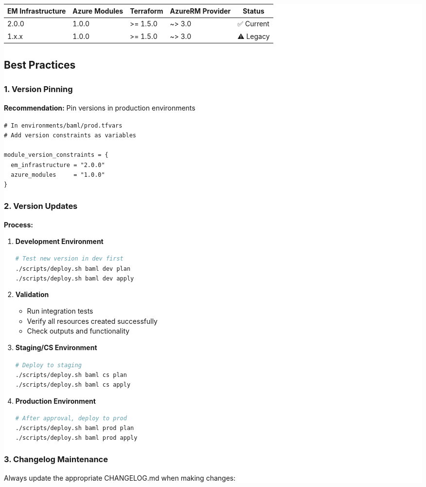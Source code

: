 | EM Infrastructure | Azure Modules | Terraform | AzureRM Provider | Status |
|-------------------|---------------|-----------|------------------|--------|
| 2.0.0             | 1.0.0         | >= 1.5.0  | ~> 3.0           | ✅ Current |
| 1.x.x             | 1.0.0         | >= 1.5.0  | ~> 3.0           | ⚠️ Legacy |

## Best Practices

### 1. Version Pinning

**Recommendation:** Pin versions in production environments

```hcl
# In environments/baml/prod.tfvars
# Add version constraints as variables

module_version_constraints = {
  em_infrastructure = "2.0.0"
  azure_modules     = "1.0.0"
}
```

### 2. Version Updates

**Process:**

1. **Development Environment**
   ```bash
   # Test new version in dev first
   ./scripts/deploy.sh baml dev plan
   ./scripts/deploy.sh baml dev apply
   ```

2. **Validation**
   - Run integration tests
   - Verify all resources created successfully
   - Check outputs and functionality

3. **Staging/CS Environment**
   ```bash
   # Deploy to staging
   ./scripts/deploy.sh baml cs plan
   ./scripts/deploy.sh baml cs apply
   ```

4. **Production Environment**
   ```bash
   # After approval, deploy to prod
   ./scripts/deploy.sh baml prod plan
   ./scripts/deploy.sh baml prod apply
   ```

### 3. Changelog Maintenance

Always update the appropriate CHANGELOG.md when making changes:
